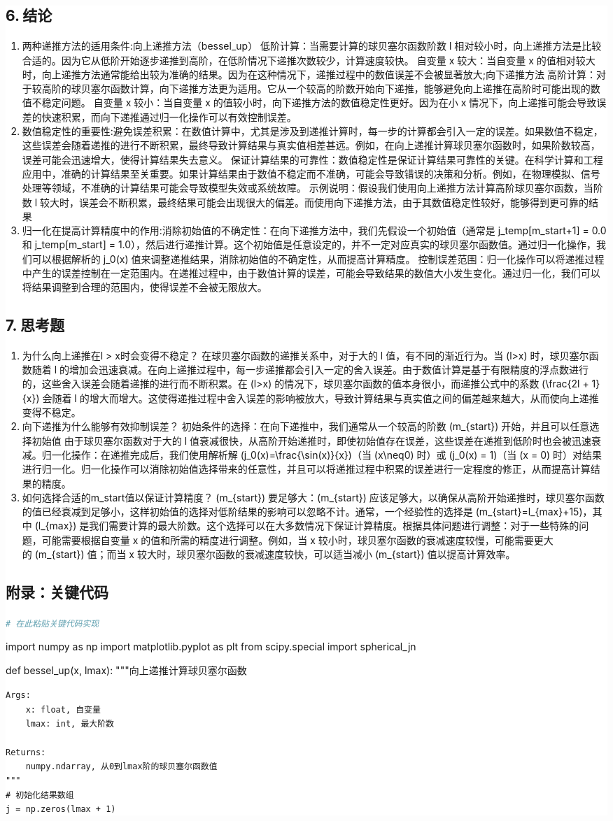 
## 6. 结论
1. 两种递推方法的适用条件:向上递推方法（bessel_up）
低阶计算：当需要计算的球贝塞尔函数阶数 l 相对较小时，向上递推方法是比较合适的。因为它从低阶开始逐步递推到高阶，在低阶情况下递推次数较少，计算速度较快。
自变量 x 较大：当自变量 x 的值相对较大时，向上递推方法通常能给出较为准确的结果。因为在这种情况下，递推过程中的数值误差不会被显著放大;向下递推方法
高阶计算：对于较高阶的球贝塞尔函数计算，向下递推方法更为适用。它从一个较高的阶数开始向下递推，能够避免向上递推在高阶时可能出现的数值不稳定问题。
自变量 x 较小：当自变量 x 的值较小时，向下递推方法的数值稳定性更好。因为在小 x 情况下，向上递推可能会导致误差的快速积累，而向下递推通过归一化操作可以有效控制误差。
2. 数值稳定性的重要性:避免误差积累：在数值计算中，尤其是涉及到递推计算时，每一步的计算都会引入一定的误差。如果数值不稳定，这些误差会随着递推的进行不断积累，最终导致计算结果与真实值相差甚远。例如，在向上递推计算球贝塞尔函数时，如果阶数较高，误差可能会迅速增大，使得计算结果失去意义。
保证计算结果的可靠性：数值稳定性是保证计算结果可靠性的关键。在科学计算和工程应用中，准确的计算结果至关重要。如果计算结果由于数值不稳定而不准确，可能会导致错误的决策和分析。例如，在物理模拟、信号处理等领域，不准确的计算结果可能会导致模型失效或系统故障。
示例说明：假设我们使用向上递推方法计算高阶球贝塞尔函数，当阶数 l 较大时，误差会不断积累，最终结果可能会出现很大的偏差。而使用向下递推方法，由于其数值稳定性较好，能够得到更可靠的结果
3. 归一化在提高计算精度中的作用:消除初始值的不确定性：在向下递推方法中，我们先假设一个初始值（通常是 j_temp[m_start+1] = 0.0 和 j_temp[m_start] = 1.0），然后进行递推计算。这个初始值是任意设定的，并不一定对应真实的球贝塞尔函数值。通过归一化操作，我们可以根据解析的 j_0(x) 值来调整递推结果，消除初始值的不确定性，从而提高计算精度。
控制误差范围：归一化操作可以将递推过程中产生的误差控制在一定范围内。在递推过程中，由于数值计算的误差，可能会导致结果的数值大小发生变化。通过归一化，我们可以将结果调整到合理的范围内，使得误差不会被无限放大。

## 7. 思考题
1. 为什么向上递推在l > x时会变得不稳定？
在球贝塞尔函数的递推关系中，对于大的 l 值，有不同的渐近行为。当 \(l>x\) 时，球贝塞尔函数随着 l 的增加会迅速衰减。在向上递推过程中，每一步递推都会引入一定的舍入误差。由于数值计算是基于有限精度的浮点数进行的，这些舍入误差会随着递推的进行而不断积累。在 \(l>x\) 的情况下，球贝塞尔函数的值本身很小，而递推公式中的系数 \(\frac{2l + 1}{x}\) 会随着 l 的增大而增大。这使得递推过程中舍入误差的影响被放大，导致计算结果与真实值之间的偏差越来越大，从而使向上递推变得不稳定。
2. 向下递推为什么能够有效抑制误差？
初始条件的选择：在向下递推中，我们通常从一个较高的阶数 \(m_{start}\) 开始，并且可以任意选择初始值 由于球贝塞尔函数对于大的 l 值衰减很快，从高阶开始递推时，即使初始值存在误差，这些误差在递推到低阶时也会被迅速衰减。归一化操作：在递推完成后，我们使用解析解 \(j_0(x)=\frac{\sin(x)}{x}\)（当 \(x\neq0\) 时）或 \(j_0(x) = 1\)（当 \(x = 0\) 时）对结果进行归一化。归一化操作可以消除初始值选择带来的任意性，并且可以将递推过程中积累的误差进行一定程度的修正，从而提高计算结果的精度。
3. 如何选择合适的m_start值以保证计算精度？
\(m_{start}\) 要足够大：\(m_{start}\) 应该足够大，以确保从高阶开始递推时，球贝塞尔函数的值已经衰减到足够小，这样初始值的选择对低阶结果的影响可以忽略不计。通常，一个经验性的选择是 \(m_{start}=l_{max}+15\)，其中 \(l_{max}\) 是我们需要计算的最大阶数。这个选择可以在大多数情况下保证计算精度。根据具体问题进行调整：对于一些特殊的问题，可能需要根据自变量 x 的值和所需的精度进行调整。例如，当 x 较小时，球贝塞尔函数的衰减速度较慢，可能需要更大的 \(m_{start}\) 值；而当 x 较大时，球贝塞尔函数的衰减速度较快，可以适当减小 \(m_{start}\) 值以提高计算效率。
## 附录：关键代码
```python
# 在此粘贴关键代码实现
```
import numpy as np
import matplotlib.pyplot as plt
from scipy.special import spherical_jn


def bessel_up(x, lmax):
    """向上递推计算球贝塞尔函数

    Args:
        x: float, 自变量
        lmax: int, 最大阶数

    Returns:
        numpy.ndarray, 从0到lmax阶的球贝塞尔函数值
    """
    # 初始化结果数组
    j = np.zeros(lmax + 1)

